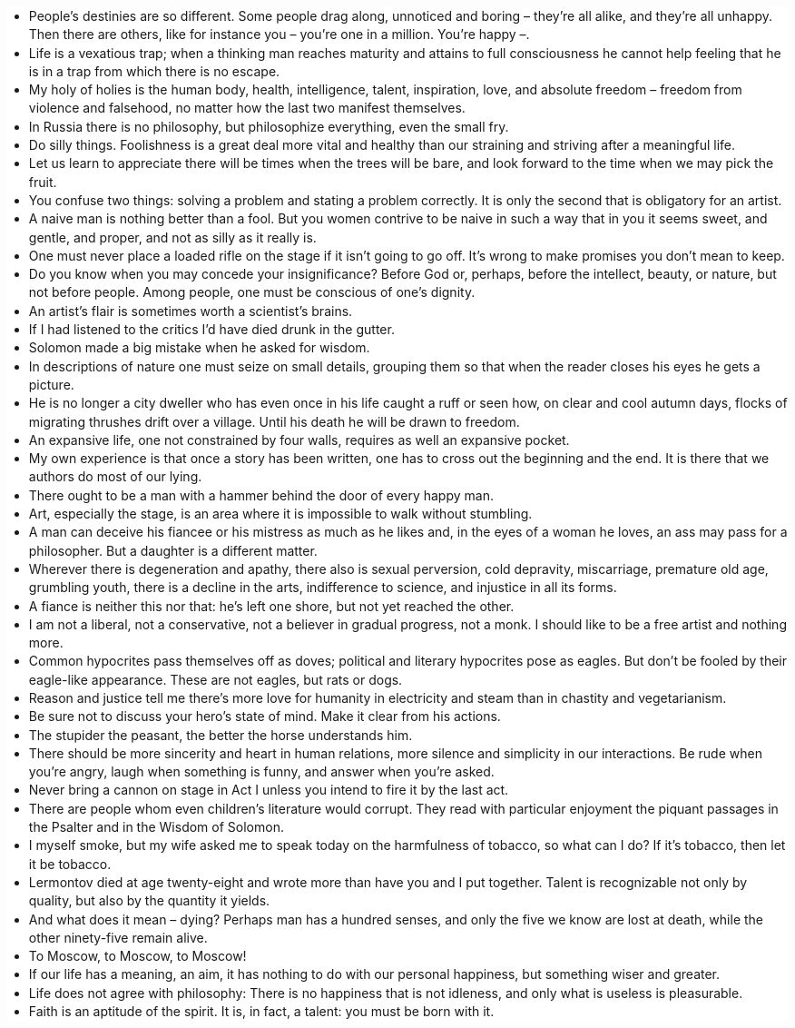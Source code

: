 - People’s destinies are so different. Some people drag along, unnoticed and boring – they’re all alike, and they’re all unhappy. Then there are others, like for instance you – you’re one in a million. You’re happy –.
 - Life is a vexatious trap; when a thinking man reaches maturity and attains to full consciousness he cannot help feeling that he is in a trap from which there is no escape.
 - My holy of holies is the human body, health, intelligence, talent, inspiration, love, and absolute freedom – freedom from violence and falsehood, no matter how the last two manifest themselves.
 - In Russia there is no philosophy, but philosophize everything, even the small fry.
 - Do silly things. Foolishness is a great deal more vital and healthy than our straining and striving after a meaningful life.
 - Let us learn to appreciate there will be times when the trees will be bare, and look forward to the time when we may pick the fruit.
 - You confuse two things: solving a problem and stating a problem correctly. It is only the second that is obligatory for an artist.
 - A naive man is nothing better than a fool. But you women contrive to be naive in such a way that in you it seems sweet, and gentle, and proper, and not as silly as it really is.
 - One must never place a loaded rifle on the stage if it isn’t going to go off. It’s wrong to make promises you don’t mean to keep.
 - Do you know when you may concede your insignificance? Before God or, perhaps, before the intellect, beauty, or nature, but not before people. Among people, one must be conscious of one’s dignity.
 - An artist’s flair is sometimes worth a scientist’s brains.
 - If I had listened to the critics I’d have died drunk in the gutter.
 - Solomon made a big mistake when he asked for wisdom.
 - In descriptions of nature one must seize on small details, grouping them so that when the reader closes his eyes he gets a picture.
 - He is no longer a city dweller who has even once in his life caught a ruff or seen how, on clear and cool autumn days, flocks of migrating thrushes drift over a village. Until his death he will be drawn to freedom.
 - An expansive life, one not constrained by four walls, requires as well an expansive pocket.
 - My own experience is that once a story has been written, one has to cross out the beginning and the end. It is there that we authors do most of our lying.
 - There ought to be a man with a hammer behind the door of every happy man.
 - Art, especially the stage, is an area where it is impossible to walk without stumbling.
 - A man can deceive his fiancee or his mistress as much as he likes and, in the eyes of a woman he loves, an ass may pass for a philosopher. But a daughter is a different matter.
 - Wherever there is degeneration and apathy, there also is sexual perversion, cold depravity, miscarriage, premature old age, grumbling youth, there is a decline in the arts, indifference to science, and injustice in all its forms.
 - A fiance is neither this nor that: he’s left one shore, but not yet reached the other.
 - I am not a liberal, not a conservative, not a believer in gradual progress, not a monk. I should like to be a free artist and nothing more.
 - Common hypocrites pass themselves off as doves; political and literary hypocrites pose as eagles. But don’t be fooled by their eagle-like appearance. These are not eagles, but rats or dogs.
 - Reason and justice tell me there’s more love for humanity in electricity and steam than in chastity and vegetarianism.
 - Be sure not to discuss your hero’s state of mind. Make it clear from his actions.
 - The stupider the peasant, the better the horse understands him.
 - There should be more sincerity and heart in human relations, more silence and simplicity in our interactions. Be rude when you’re angry, laugh when something is funny, and answer when you’re asked.
 - Never bring a cannon on stage in Act I unless you intend to fire it by the last act.
 - There are people whom even children’s literature would corrupt. They read with particular enjoyment the piquant passages in the Psalter and in the Wisdom of Solomon.
 - I myself smoke, but my wife asked me to speak today on the harmfulness of tobacco, so what can I do? If it’s tobacco, then let it be tobacco.
 - Lermontov died at age twenty-eight and wrote more than have you and I put together. Talent is recognizable not only by quality, but also by the quantity it yields.
 - And what does it mean – dying? Perhaps man has a hundred senses, and only the five we know are lost at death, while the other ninety-five remain alive.
 - To Moscow, to Moscow, to Moscow!
 - If our life has a meaning, an aim, it has nothing to do with our personal happiness, but something wiser and greater.
 - Life does not agree with philosophy: There is no happiness that is not idleness, and only what is useless is pleasurable.
 - Faith is an aptitude of the spirit. It is, in fact, a talent: you must be born with it.